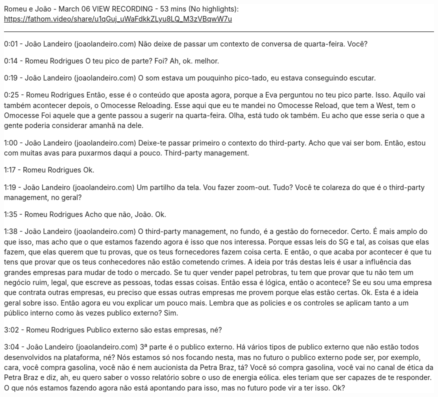 Romeu e João - March 06
VIEW RECORDING - 53 mins (No highlights): https://fathom.video/share/u1qGuj_uWaFdkkZLyu8LQ_M3zVBqwW7u

---

0:01 - João Landeiro (joaolandeiro.com)
  Não deixe de passar um contexto de conversa de quarta-feira. Você?

0:14 - Romeu Rodrigues
  O teu pico de parte? Foi? Ah, ok. melhor.

0:19 - João Landeiro (joaolandeiro.com)
  O som estava um pouquinho pico-tado, eu estava conseguindo escutar.

0:25 - Romeu Rodrigues
  Então, esse é o conteúdo que aposta agora, porque a Eva perguntou no teu pico parte. Isso. Aquilo vai também acontecer depois, o Omocesse Reloading.  Esse aqui que eu te mandei no Omocesse Reload, que tem a West, tem o Omocesse Foi aquele que a gente passou a sugerir na quarta-feira.  Olha, está tudo ok também. Eu acho que esse seria o que a gente poderia considerar amanhã na dele.

1:00 - João Landeiro (joaolandeiro.com)
  Deixe-te passar primeiro o contexto do third-party. Acho que vai ser bom. Então, estou com muitas avas para puxarmos daqui a pouco.  Third-party management.

1:17 - Romeu Rodrigues
  Ok.

1:19 - João Landeiro (joaolandeiro.com)
  Um partilho da tela. Vou fazer zoom-out. Tudo? Você te colareza do que é o third-party management, no geral?

1:35 - Romeu Rodrigues
  Acho que não, João. Ok.

1:38 - João Landeiro (joaolandeiro.com)
  O third-party management, no fundo, é a gestão do fornecedor. Certo. É mais amplo do que isso, mas acho que o que estamos fazendo agora é isso que nos interessa.  Porque essas leis do SG e tal, as coisas que elas fazem, que elas querem que tu provas, que os teus fornecedores fazem coisa certa.  E então, o que acaba por acontecer é que tu tens que provar que os teus conhecedores não estão cometendo crimes.  A ideia por trás destas leis é usar a influência das grandes empresas para mudar de todo o mercado. Se tu quer vender papel petrobras, tu tem que provar que tu não tem um negócio ruim, legal, que escreve as pessoas, todas essas coisas.  Então essa é lógica, então o acontece? Se eu sou uma empresa que contrata outras empresas, eu preciso que essas outras empresas me provem porque elas estão certas.  Ok. Esta é a ideia geral sobre isso. Então agora eu vou explicar um pouco mais. Lembra que as policies e os controles se aplicam tanto a um público interno como às vezes  publico externo? Sim.

3:02 - Romeu Rodrigues
  Publico externo são estas empresas, né?

3:04 - João Landeiro (joaolandeiro.com)
  3ª parte é o publico externo. Há vários tipos de publico externo que não estão todos desenvolvidos na plataforma, né?  Nós estamos só nos focando nesta, mas no futuro o publico externo pode ser, por exemplo, cara, você compra gasolina, você não é nem aucionista da Petra Braz, tá?  Você só compra gasolina, você vai no canal de ética da Petra Braz e diz, ah, eu quero saber o vosso relatório sobre o uso de energia eólica.  eles teriam que ser capazes de te responder. O que nós estamos fazendo agora não está apontando para isso, mas no futuro pode vir a ter isso.  Ok?
